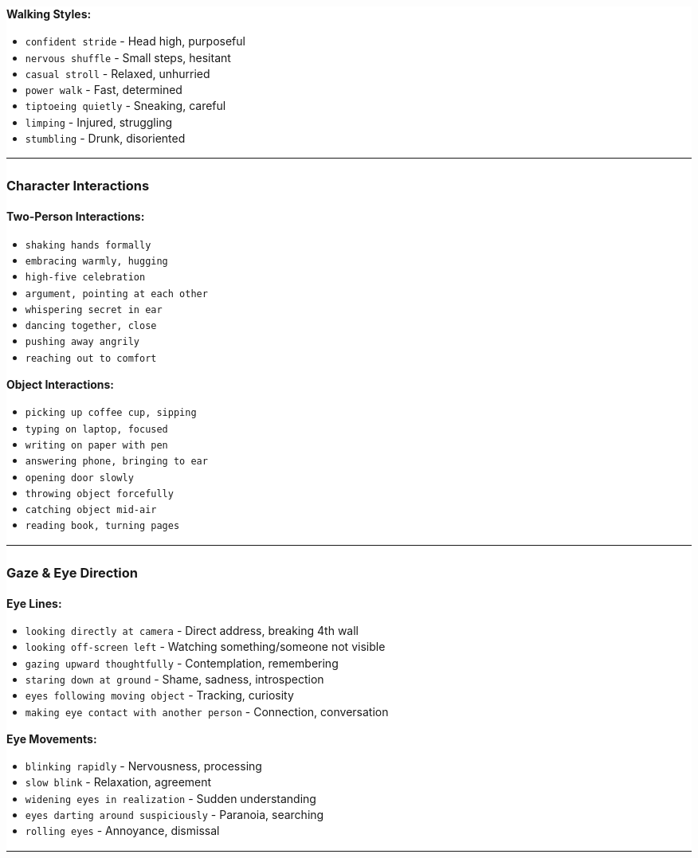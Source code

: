 **Walking Styles:**
- `confident stride` - Head high, purposeful
- `nervous shuffle` - Small steps, hesitant
- `casual stroll` - Relaxed, unhurried
- `power walk` - Fast, determined
- `tiptoeing quietly` - Sneaking, careful
- `limping` - Injured, struggling
- `stumbling` - Drunk, disoriented

---

### Character Interactions

**Two-Person Interactions:**
- `shaking hands formally`
- `embracing warmly, hugging`
- `high-five celebration`
- `argument, pointing at each other`
- `whispering secret in ear`
- `dancing together, close`
- `pushing away angrily`
- `reaching out to comfort`

**Object Interactions:**
- `picking up coffee cup, sipping`
- `typing on laptop, focused`
- `writing on paper with pen`
- `answering phone, bringing to ear`
- `opening door slowly`
- `throwing object forcefully`
- `catching object mid-air`
- `reading book, turning pages`

---

### Gaze & Eye Direction

**Eye Lines:**
- `looking directly at camera` - Direct address, breaking 4th wall
- `looking off-screen left` - Watching something/someone not visible
- `gazing upward thoughtfully` - Contemplation, remembering
- `staring down at ground` - Shame, sadness, introspection
- `eyes following moving object` - Tracking, curiosity
- `making eye contact with another person` - Connection, conversation

**Eye Movements:**
- `blinking rapidly` - Nervousness, processing
- `slow blink` - Relaxation, agreement
- `widening eyes in realization` - Sudden understanding
- `eyes darting around suspiciously` - Paranoia, searching
- `rolling eyes` - Annoyance, dismissal

---
